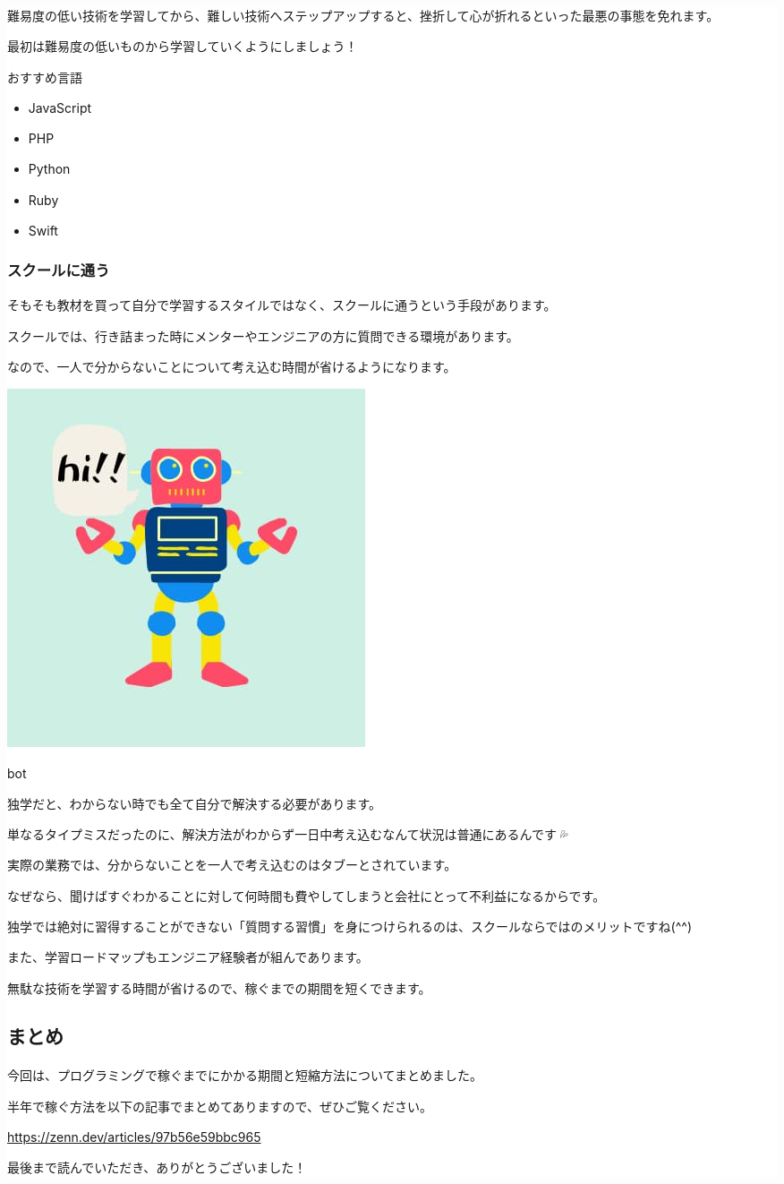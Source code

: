 難易度の低い技術を学習してから、難しい技術へステップアップすると、挫折して心が折れるといった最悪の事態を免れます。

最初は難易度の低いものから学習していくようにしましょう！

おすすめ言語

- JavaScript

- PHP

- Python

- Ruby

- Swift

### スクールに通う

そもそも教材を買って自分で学習するスタイルではなく、スクールに通うという手段があります。

スクールでは、行き詰まった時にメンターやエンジニアの方に質問できる環境があります。

なので、一人で分からないことについて考え込む時間が省けるようになります。

![bot](images/118DF0-1.jpg)

bot

独学だと、わからない時でも全て自分で解決する必要があります。

単なるタイプミスだったのに、解決方法がわからず一日中考え込むなんて状況は普通にあるんです 💦

実際の業務では、分からないことを一人で考え込むのはタブーとされています。

なぜなら、聞けばすぐわかることに対して何時間も費やしてしまうと会社にとって不利益になるからです。

独学では絶対に習得することができない「質問する習慣」を身につけられるのは、スクールならではのメリットですね(^^)

また、学習ロードマップもエンジニア経験者が組んであります。

無駄な技術を学習する時間が省けるので、稼ぐまでの期間を短くできます。

## まとめ

今回は、プログラミングで稼ぐまでにかかる期間と短縮方法についてまとめました。

半年で稼ぐ方法を以下の記事でまとめてありますので、ぜひご覧ください。

https://zenn.dev/articles/97b56e59bbc965

最後まで読んでいただき、ありがとうございました！

